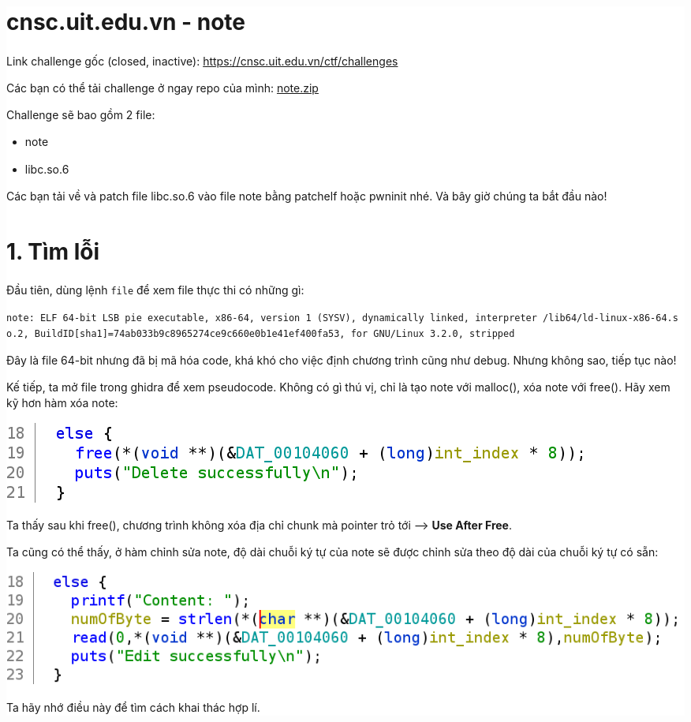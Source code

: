 # cnsc.uit.edu.vn - note

Link challenge gốc (closed, inactive): https://cnsc.uit.edu.vn/ctf/challenges

Các bạn có thể tải challenge ở ngay repo của mình: [note.zip](note.zip)

Challenge sẽ bao gồm 2 file:

- note

- libc.so.6

Các bạn tải về và patch file libc.so.6 vào file note bằng patchelf hoặc pwninit nhé. Và bây giờ chúng ta bắt đầu nào!

# 1. Tìm lỗi

Đầu tiên, dùng lệnh `file` để xem file thực thi có những gì:

```
note: ELF 64-bit LSB pie executable, x86-64, version 1 (SYSV), dynamically linked, interpreter /lib64/ld-linux-x86-64.so.2, BuildID[sha1]=74ab033b9c8965274ce9c660e0b1e41ef400fa53, for GNU/Linux 3.2.0, stripped
```

Đây là file 64-bit nhưng đã bị mã hóa code, khá khó cho việc định chương trình cũng như debug. Nhưng không sao, tiếp tục nào!

Kế tiếp, ta mở file trong ghidra để xem pseudocode. Không có gì thú vị, chỉ là tạo note với malloc(), xóa note với free(). Hãy xem kỹ hơn hàm xóa note:

![UAF](images/UAF.png)

Ta thấy sau khi free(), chương trình không xóa địa chỉ chunk mà pointer trỏ tới --> **Use After Free**. 

Ta cũng có thể thấy, ở hàm chỉnh sửa note, độ dài chuỗi ký tự của note sẽ được chỉnh sửa theo độ dài của chuỗi ký tự có sẵn:

![read_strlen](images/read_strlen.png)

Ta hãy nhớ điều này để tìm cách khai thác hợp lí.
